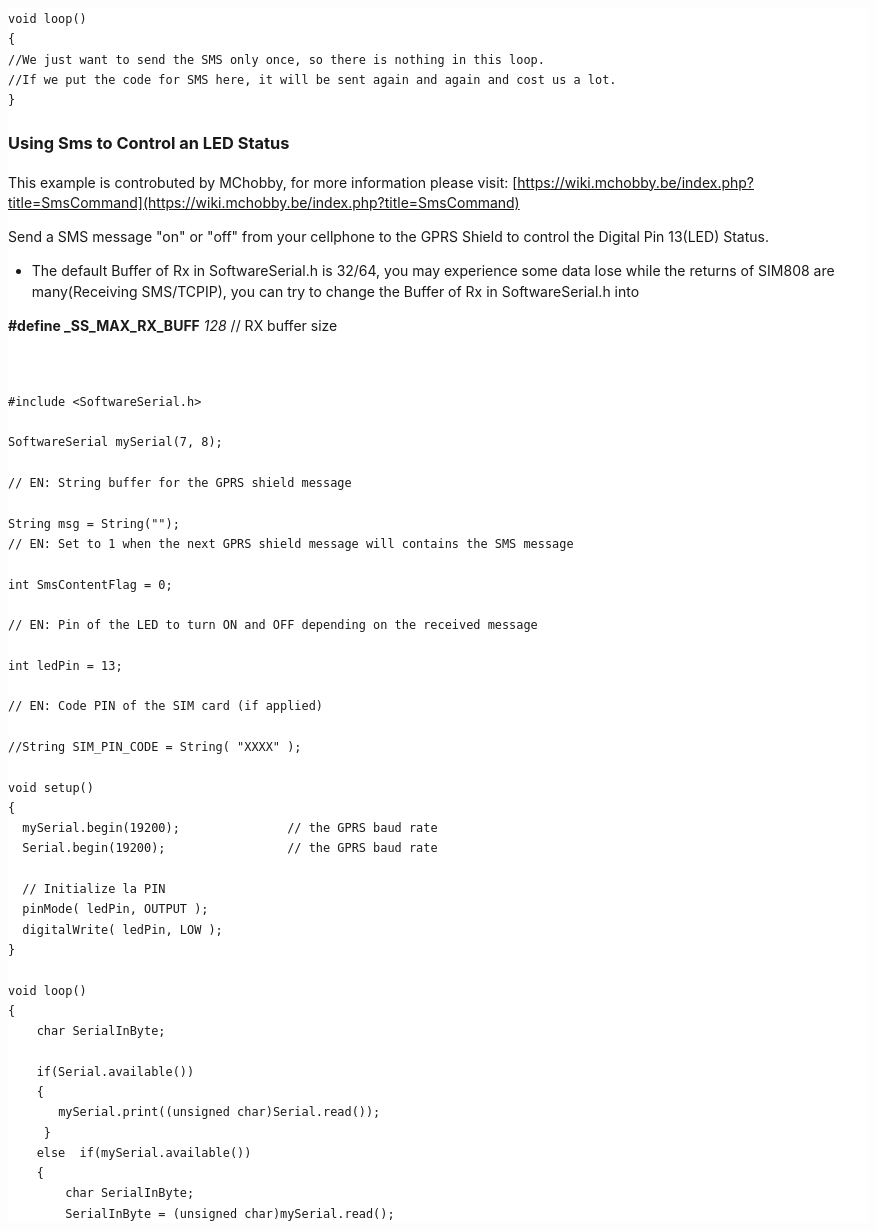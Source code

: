 ```
void loop()
{
//We just want to send the SMS only once, so there is nothing in this loop.
//If we put the code for SMS here, it will be sent again and again and cost us a lot.
}
```

### Using Sms to Control an LED Status

This example is controbuted by MChobby, for more information please visit: [https://wiki.mchobby.be/index.php?title=SmsCommand](https://wiki.mchobby.be/index.php?title=SmsCommand)

Send a SMS message "on" or "off" from your cellphone to the GPRS Shield to control the Digital Pin 13(LED) Status.

- The default Buffer of Rx in SoftwareSerial.h is 32/64, you may experience some data lose while the returns of SIM808 are many(Receiving SMS/TCPIP), you can try to change the Buffer of Rx in SoftwareSerial.h into

**\#define \_SS\_MAX\_RX\_BUFF** *128* // RX buffer size

```


#include <SoftwareSerial.h>
 
SoftwareSerial mySerial(7, 8);
 
// EN: String buffer for the GPRS shield message

String msg = String("");
// EN: Set to 1 when the next GPRS shield message will contains the SMS message

int SmsContentFlag = 0;
 
// EN: Pin of the LED to turn ON and OFF depending on the received message

int ledPin = 13;
 
// EN: Code PIN of the SIM card (if applied)

//String SIM_PIN_CODE = String( "XXXX" );
 
void setup()
{
  mySerial.begin(19200);               // the GPRS baud rate   
  Serial.begin(19200);                 // the GPRS baud rate
 
  // Initialize la PIN
  pinMode( ledPin, OUTPUT ); 
  digitalWrite( ledPin, LOW ); 
}
 
void loop()
{
    char SerialInByte;
 
    if(Serial.available())
    {
       mySerial.print((unsigned char)Serial.read());
     }  
    else  if(mySerial.available())
    {
        char SerialInByte;
        SerialInByte = (unsigned char)mySerial.read();
```